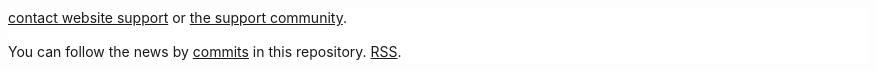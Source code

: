[contact website support](https://hh.ru/feedback) or
[the support community](https://feedback.hh.ru/).

You can follow the news by [commits](https://github.com/hhru/api/commits/master)
in this repository. [RSS](https://github.com/hhru/api/commits/master.atom).

